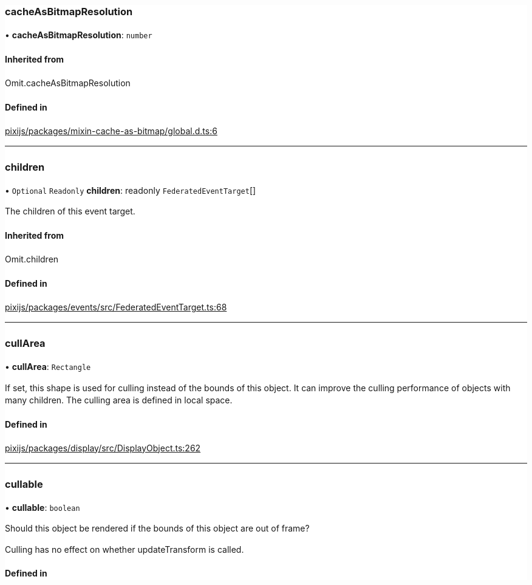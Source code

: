 ### cacheAsBitmapResolution

• **cacheAsBitmapResolution**: `number`

#### Inherited from

Omit.cacheAsBitmapResolution

#### Defined in

[pixijs/packages/mixin-cache-as-bitmap/global.d.ts:6](https://github.com/pixijs/pixijs/blob/2194fe5c5/packages/mixin-cache-as-bitmap/global.d.ts#L6)

___

### children

• `Optional` `Readonly` **children**: readonly `FederatedEventTarget`[]

The children of this event target.

#### Inherited from

Omit.children

#### Defined in

[pixijs/packages/events/src/FederatedEventTarget.ts:68](https://github.com/pixijs/pixijs/blob/2194fe5c5/packages/events/src/FederatedEventTarget.ts#L68)

___

### cullArea

• **cullArea**: `Rectangle`

If set, this shape is used for culling instead of the bounds of this object.
It can improve the culling performance of objects with many children.
The culling area is defined in local space.

#### Defined in

[pixijs/packages/display/src/DisplayObject.ts:262](https://github.com/pixijs/pixijs/blob/2194fe5c5/packages/display/src/DisplayObject.ts#L262)

___

### cullable

• **cullable**: `boolean`

Should this object be rendered if the bounds of this object are out of frame?

Culling has no effect on whether updateTransform is called.

#### Defined in
